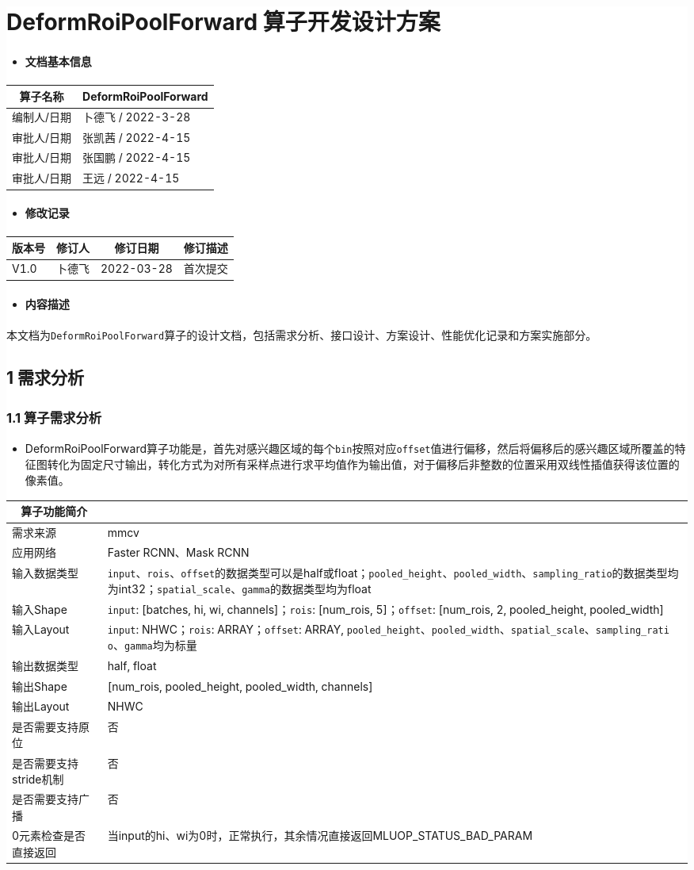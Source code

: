 # DeformRoiPoolForward 算子开发设计方案


* #### 文档基本信息

| 算子名称    | DeformRoiPoolForward                       |
| ----------- | -------------- |
| 编制人/日期 |    卜德飞 / 2022-3-28                    |
| 审批人/日期 |    张凯茜 / 2022-4-15                    |
| 审批人/日期 |    张国鹏 / 2022-4-15                    |
| 审批人/日期 |    王远  / 2022-4-15                     |

* #### 修改记录

| 版本号| 修订人 | 修订日期 | 修订描述 |
| ----- | ------ | -------  | -------  |
| V1.0  | 卜德飞  | 2022-03-28 | 首次提交 |

* #### 内容描述

本文档为`DeformRoiPoolForward`算子的设计文档，包括需求分析、接口设计、方案设计、性能优化记录和方案实施部分。

## 1 需求分析

### 1.1 算子需求分析

- DeformRoiPoolForward算子功能是，首先对感兴趣区域的每个`bin`按照对应`offset`值进行偏移，然后将偏移后的感兴趣区域所覆盖的特征图转化为固定尺寸输出，转化方式为对所有采样点进行求平均值作为输出值，对于偏移后非整数的位置采用双线性插值获得该位置的像素值。

| 算子功能简介|                                |
|-------------|--------------------------------------------------------------|
| 需求来源    | mmcv                                       |
| 应用网络    | Faster RCNN、Mask RCNN                                                 |
| 输入数据类型| `input`、`rois`、`offset`的数据类型可以是half或float；`pooled_height`、`pooled_width`、`sampling_ratio`的数据类型均为int32；`spatial_scale`、`gamma`的数据类型均为float    |
| 输入Shape   | `input`: [batches, hi, wi, channels]；`rois`: [num_rois, 5]；`offset`: [num_rois, 2, pooled_height, pooled_width]  |
| 输入Layout  | `input`: NHWC；`rois`: ARRAY；`offset`: ARRAY, `pooled_height`、`pooled_width`、`spatial_scale`、`sampling_ratio`、`gamma`均为标量     |
| 输出数据类型| half, float                                                  |
| 输出Shape   | [num_rois, pooled_height, pooled_width, channels]                                  |
| 输出Layout  | NHWC                                                         |
| 是否需要支持原位        | 否                                                  |
| 是否需要支持stride机制  | 否                                                  |
| 是否需要支持广播  | 否                        |
| 0元素检查是否直接返回  | 当input的hi、wi为0时，正常执行，其余情况直接返回MLUOP_STATUS_BAD_PARAM                     |
